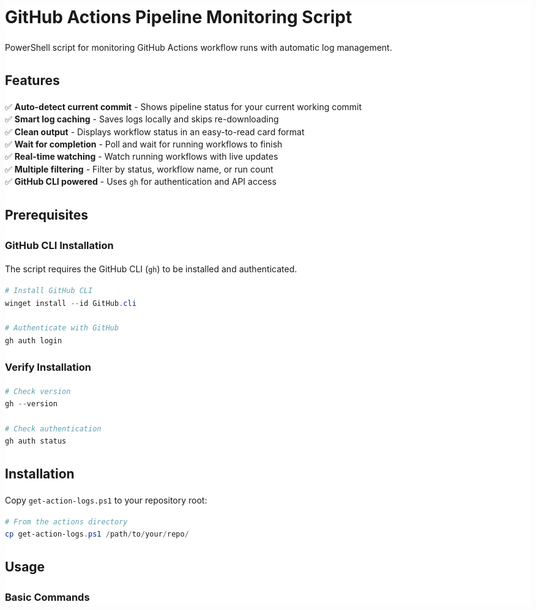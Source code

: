 # GitHub Actions Pipeline Monitoring Script

PowerShell script for monitoring GitHub Actions workflow runs with automatic log management.

## Features

✅ **Auto-detect current commit** - Shows pipeline status for your current working commit  
✅ **Smart log caching** - Saves logs locally and skips re-downloading  
✅ **Clean output** - Displays workflow status in an easy-to-read card format  
✅ **Wait for completion** - Poll and wait for running workflows to finish  
✅ **Real-time watching** - Watch running workflows with live updates  
✅ **Multiple filtering** - Filter by status, workflow name, or run count  
✅ **GitHub CLI powered** - Uses `gh` for authentication and API access  

## Prerequisites

### GitHub CLI Installation

The script requires the GitHub CLI (`gh`) to be installed and authenticated.

```powershell
# Install GitHub CLI
winget install --id GitHub.cli

# Authenticate with GitHub
gh auth login
```

### Verify Installation

```powershell
# Check version
gh --version

# Check authentication
gh auth status
```

## Installation

Copy `get-action-logs.ps1` to your repository root:

```powershell
# From the actions directory
cp get-action-logs.ps1 /path/to/your/repo/
```

## Usage

### Basic Commands

